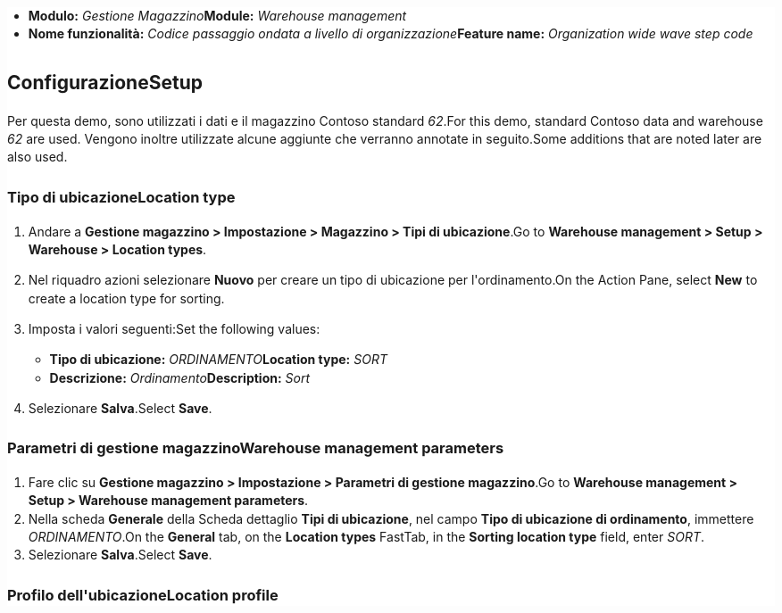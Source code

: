 - <span data-ttu-id="e1ae6-124">**Modulo:** *Gestione Magazzino*</span><span class="sxs-lookup"><span data-stu-id="e1ae6-124">**Module:** *Warehouse management*</span></span>
- <span data-ttu-id="e1ae6-125">**Nome funzionalità:** *Codice passaggio ondata a livello di organizzazione*</span><span class="sxs-lookup"><span data-stu-id="e1ae6-125">**Feature name:** *Organization wide wave step code*</span></span>

## <a name="setup"></a><span data-ttu-id="e1ae6-126">Configurazione</span><span class="sxs-lookup"><span data-stu-id="e1ae6-126">Setup</span></span>

<span data-ttu-id="e1ae6-127">Per questa demo, sono utilizzati i dati e il magazzino Contoso standard *62*.</span><span class="sxs-lookup"><span data-stu-id="e1ae6-127">For this demo, standard Contoso data and warehouse *62* are used.</span></span> <span data-ttu-id="e1ae6-128">Vengono inoltre utilizzate alcune aggiunte che verranno annotate in seguito.</span><span class="sxs-lookup"><span data-stu-id="e1ae6-128">Some additions that are noted later are also used.</span></span>

### <a name="location-type"></a><span data-ttu-id="e1ae6-129">Tipo di ubicazione</span><span class="sxs-lookup"><span data-stu-id="e1ae6-129">Location type</span></span>

1. <span data-ttu-id="e1ae6-130">Andare a **Gestione magazzino \> Impostazione \> Magazzino \> Tipi di ubicazione**.</span><span class="sxs-lookup"><span data-stu-id="e1ae6-130">Go to **Warehouse management \> Setup \> Warehouse \> Location types**.</span></span>
1. <span data-ttu-id="e1ae6-131">Nel riquadro azioni selezionare **Nuovo** per creare un tipo di ubicazione per l'ordinamento.</span><span class="sxs-lookup"><span data-stu-id="e1ae6-131">On the Action Pane, select **New** to create a location type for sorting.</span></span>
1. <span data-ttu-id="e1ae6-132">Imposta i valori seguenti:</span><span class="sxs-lookup"><span data-stu-id="e1ae6-132">Set the following values:</span></span>

    - <span data-ttu-id="e1ae6-133">**Tipo di ubicazione:** *ORDINAMENTO*</span><span class="sxs-lookup"><span data-stu-id="e1ae6-133">**Location type:** *SORT*</span></span>
    - <span data-ttu-id="e1ae6-134">**Descrizione:** *Ordinamento*</span><span class="sxs-lookup"><span data-stu-id="e1ae6-134">**Description:** *Sort*</span></span>

1. <span data-ttu-id="e1ae6-135">Selezionare **Salva**.</span><span class="sxs-lookup"><span data-stu-id="e1ae6-135">Select **Save**.</span></span>

### <a name="warehouse-management-parameters"></a><span data-ttu-id="e1ae6-136">Parametri di gestione magazzino</span><span class="sxs-lookup"><span data-stu-id="e1ae6-136">Warehouse management parameters</span></span>

1. <span data-ttu-id="e1ae6-137">Fare clic su **Gestione magazzino \> Impostazione \> Parametri di gestione magazzino**.</span><span class="sxs-lookup"><span data-stu-id="e1ae6-137">Go to **Warehouse management \> Setup \> Warehouse management parameters**.</span></span>
1. <span data-ttu-id="e1ae6-138">Nella scheda **Generale** della Scheda dettaglio **Tipi di ubicazione**, nel campo **Tipo di ubicazione di ordinamento**, immettere *ORDINAMENTO*.</span><span class="sxs-lookup"><span data-stu-id="e1ae6-138">On the **General** tab, on the **Location types** FastTab, in the **Sorting location type** field, enter *SORT*.</span></span>
1. <span data-ttu-id="e1ae6-139">Selezionare **Salva**.</span><span class="sxs-lookup"><span data-stu-id="e1ae6-139">Select **Save**.</span></span>

### <a name="location-profile"></a><span data-ttu-id="e1ae6-140">Profilo dell'ubicazione</span><span class="sxs-lookup"><span data-stu-id="e1ae6-140">Location profile</span></span>
